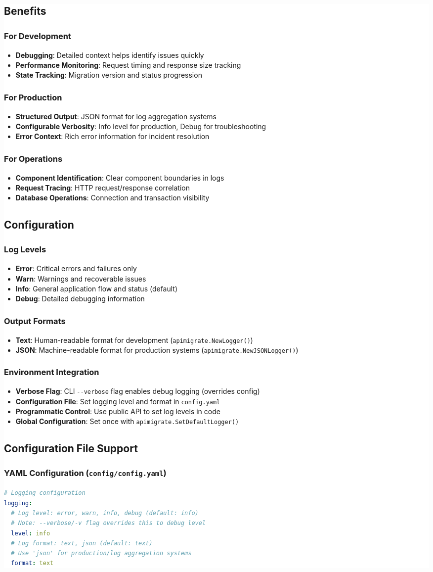 ## Benefits

### For Development

- **Debugging**: Detailed context helps identify issues quickly
- **Performance Monitoring**: Request timing and response size tracking
- **State Tracking**: Migration version and status progression

### For Production

- **Structured Output**: JSON format for log aggregation systems
- **Configurable Verbosity**: Info level for production, Debug for troubleshooting
- **Error Context**: Rich error information for incident resolution

### For Operations

- **Component Identification**: Clear component boundaries in logs
- **Request Tracing**: HTTP request/response correlation
- **Database Operations**: Connection and transaction visibility

## Configuration

### Log Levels

- **Error**: Critical errors and failures only
- **Warn**: Warnings and recoverable issues
- **Info**: General application flow and status (default)
- **Debug**: Detailed debugging information

### Output Formats

- **Text**: Human-readable format for development (`apimigrate.NewLogger()`)
- **JSON**: Machine-readable format for production systems (`apimigrate.NewJSONLogger()`)

### Environment Integration

- **Verbose Flag**: CLI `--verbose` flag enables debug logging (overrides config)
- **Configuration File**: Set logging level and format in `config.yaml`
- **Programmatic Control**: Use public API to set log levels in code
- **Global Configuration**: Set once with `apimigrate.SetDefaultLogger()`

## Configuration File Support

### YAML Configuration (`config/config.yaml`)

```yaml
# Logging configuration
logging:
  # Log level: error, warn, info, debug (default: info)
  # Note: --verbose/-v flag overrides this to debug level
  level: info
  # Log format: text, json (default: text)
  # Use 'json' for production/log aggregation systems
  format: text
```
